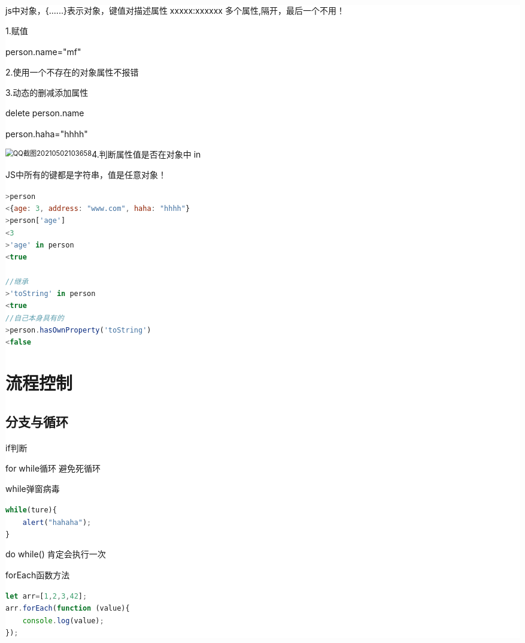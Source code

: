 js中对象，{......}表示对象，键值对描述属性 xxxxx:xxxxxx  多个属性,隔开，最后一个不用！

1.赋值

person.name="mf"

2.使用一个不存在的对象属性不报错

3.动态的删减添加属性

delete person.name

person.haha="hhhh"

<img src="https://i.loli.net/2021/05/20/dpz4lXUvnTEAKqu.png" alt="QQ截图20210502103658" style="zoom:80%;float:left" />

4.判断属性值是否在对象中 in

JS中所有的键都是字符串，值是任意对象！

```javascript
>person
<{age: 3, address: "www.com", haha: "hhhh"}
>person['age']
<3
>'age' in person
<true

//继承
>'toString' in person
<true
//自己本身具有的
>person.hasOwnProperty('toString')
<false
```

# 流程控制

## 分支与循环

if判断

for while循环 避免死循环

while弹窗病毒

```javascript
while(ture){
    alert("hahaha");
}
```

do while()  肯定会执行一次

forEach函数方法

```javascript
let arr=[1,2,3,42];
arr.forEach(function (value){
    console.log(value);
});
```
